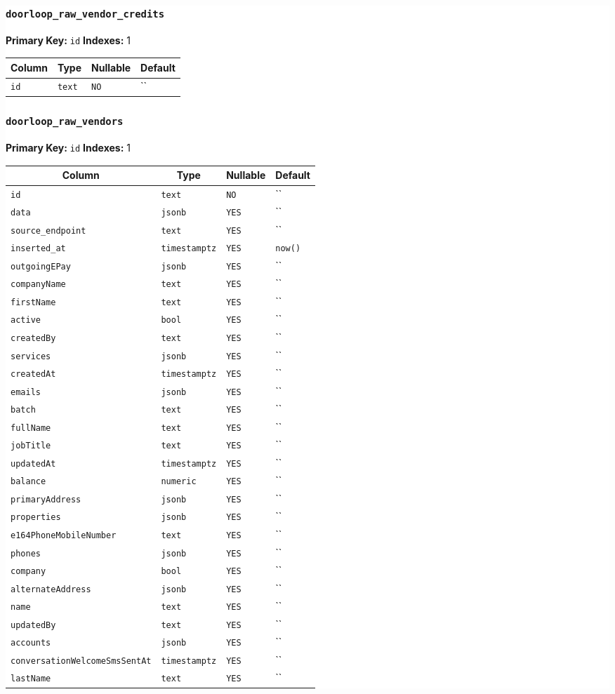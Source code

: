 ### `doorloop_raw_vendor_credits`
**Primary Key:** `id`
**Indexes:** 1

| Column | Type | Nullable | Default |
|---|---|---|---|
| `id` | `text` | `NO` | `` |

### `doorloop_raw_vendors`
**Primary Key:** `id`
**Indexes:** 1

| Column | Type | Nullable | Default |
|---|---|---|---|
| `id` | `text` | `NO` | `` |
| `data` | `jsonb` | `YES` | `` |
| `source_endpoint` | `text` | `YES` | `` |
| `inserted_at` | `timestamptz` | `YES` | `now()` |
| `outgoingEPay` | `jsonb` | `YES` | `` |
| `companyName` | `text` | `YES` | `` |
| `firstName` | `text` | `YES` | `` |
| `active` | `bool` | `YES` | `` |
| `createdBy` | `text` | `YES` | `` |
| `services` | `jsonb` | `YES` | `` |
| `createdAt` | `timestamptz` | `YES` | `` |
| `emails` | `jsonb` | `YES` | `` |
| `batch` | `text` | `YES` | `` |
| `fullName` | `text` | `YES` | `` |
| `jobTitle` | `text` | `YES` | `` |
| `updatedAt` | `timestamptz` | `YES` | `` |
| `balance` | `numeric` | `YES` | `` |
| `primaryAddress` | `jsonb` | `YES` | `` |
| `properties` | `jsonb` | `YES` | `` |
| `e164PhoneMobileNumber` | `text` | `YES` | `` |
| `phones` | `jsonb` | `YES` | `` |
| `company` | `bool` | `YES` | `` |
| `alternateAddress` | `jsonb` | `YES` | `` |
| `name` | `text` | `YES` | `` |
| `updatedBy` | `text` | `YES` | `` |
| `accounts` | `jsonb` | `YES` | `` |
| `conversationWelcomeSmsSentAt` | `timestamptz` | `YES` | `` |
| `lastName` | `text` | `YES` | `` |
